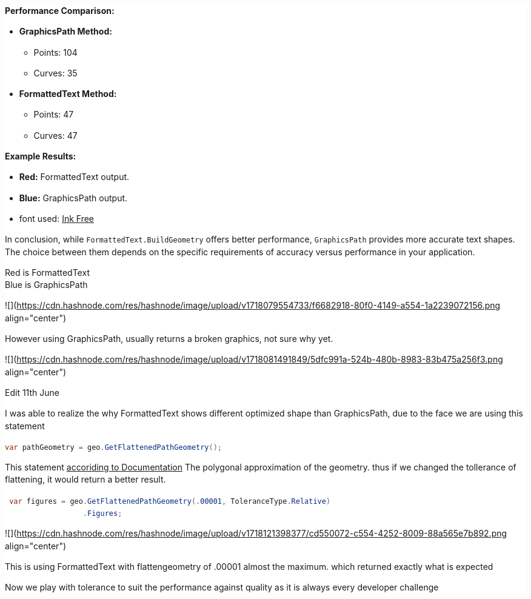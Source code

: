 **Performance Comparison:**

* **GraphicsPath Method:**
    
    * Points: 104
        
    * Curves: 35
        
* **FormattedText Method:**
    
    * Points: 47
        
    * Curves: 47
        

**Example Results:**

* **Red:** FormattedText output.
    
* **Blue:** GraphicsPath output.
    
* font used: [Ink Free](https://www.dafontfree.co/ink-free-font/)
    

In conclusion, while `FormattedText.BuildGeometry` offers better performance, `GraphicsPath` provides more accurate text shapes. The choice between them depends on the specific requirements of accuracy versus performance in your application.

Red is FormattedText  
Blue is GraphicsPath

![](https://cdn.hashnode.com/res/hashnode/image/upload/v1718079554733/f6682918-80f0-4149-a554-1a2239072156.png align="center")

However using GraphicsPath, usually returns a broken graphics, not sure why yet.

![](https://cdn.hashnode.com/res/hashnode/image/upload/v1718081491849/5dfc991a-524b-480b-8983-83b475a256f3.png align="center")

Edit 11th June

I was able to realize the why FormattedText shows different optimized shape than GraphicsPath, due to the face we are using this statement

```csharp
var pathGeometry = geo.GetFlattenedPathGeometry();
```

This statement [accoriding to Documentation](https://learn.microsoft.com/en-us/dotnet/api/system.windows.media.geometry.getflattenedpathgeometry?view=windowsdesktop-8.0) The polygonal approximation of the geometry. thus if we changed the tollerance of flattening, it would return a better result.

```csharp
 var figures = geo.GetFlattenedPathGeometry(.00001, ToleranceType.Relative)
                  .Figures;
```

![](https://cdn.hashnode.com/res/hashnode/image/upload/v1718121398377/cd550072-c554-4252-8009-88a565e7b892.png align="center")

This is using FormattedText with flattengeometry of .00001 almost the maximum. which returned exactly what is expected

Now we play with tolerance to suit the performance against quality as it is always every developer challenge
